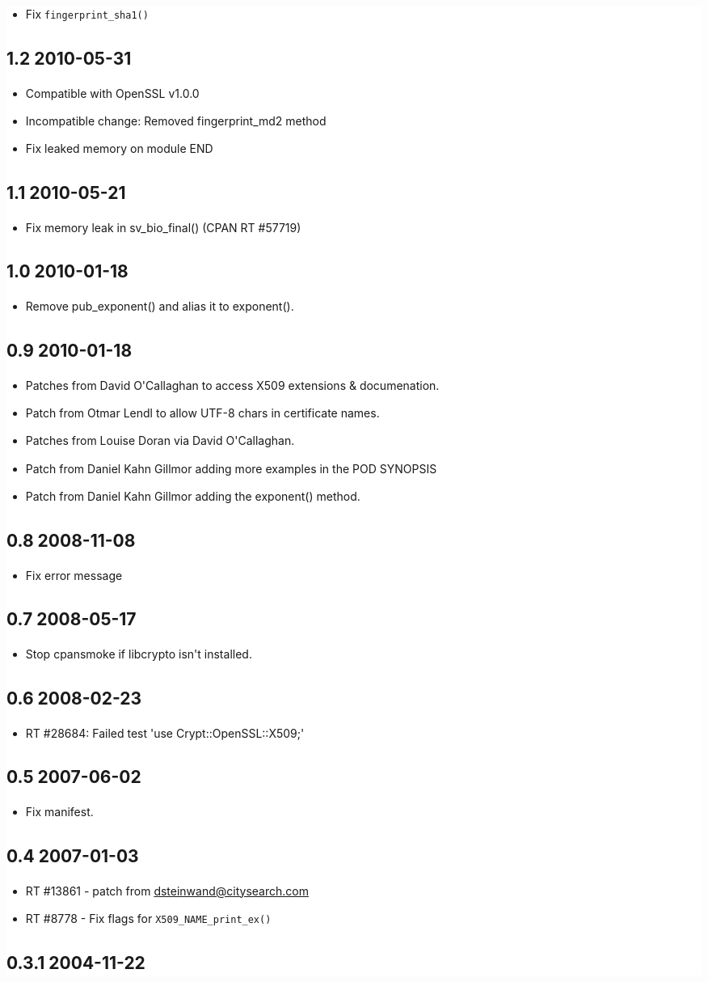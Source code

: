 - Fix `fingerprint_sha1()`

## 1.2 2010-05-31

- Compatible with OpenSSL v1.0.0

- Incompatible change: Removed fingerprint_md2 method

- Fix leaked memory on module END

## 1.1 2010-05-21

- Fix memory leak in sv_bio_final() (CPAN RT #57719)

## 1.0 2010-01-18

- Remove pub_exponent() and alias it to exponent().

## 0.9 2010-01-18

- Patches from David O'Callaghan to access X509 extensions & documenation.

- Patch from Otmar Lendl to allow UTF-8 chars in certificate names.

- Patches from Louise Doran via David O'Callaghan.

- Patch from Daniel Kahn Gillmor adding more examples in the POD SYNOPSIS

- Patch from Daniel Kahn Gillmor adding the exponent() method.

## 0.8 2008-11-08

- Fix error message

## 0.7 2008-05-17

- Stop cpansmoke if libcrypto isn't installed.

## 0.6 2008-02-23

- RT #28684: Failed test 'use Crypt::OpenSSL::X509;'

## 0.5 2007-06-02

- Fix manifest.

## 0.4 2007-01-03

- RT #13861 - patch from dsteinwand@citysearch.com

- RT #8778  - Fix flags for `X509_NAME_print_ex()`

## 0.3.1 2004-11-22
